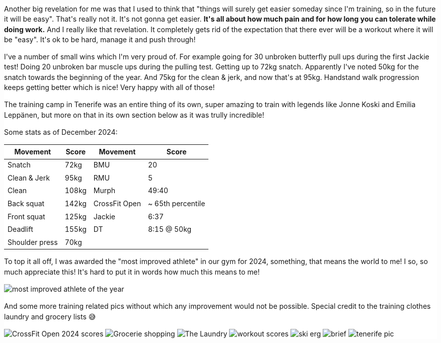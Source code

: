Another big revelation for me was that I used to think that "things will surely get easier someday since I'm training, so in the future it will be easy". That's really not it. It's not gonna get easier. **It's all about how much pain and for how long you can tolerate while doing work.** And I really like that revelation. It completely gets rid of the expectation that there ever will be a workout where it will be "easy". It's ok to be hard, manage it and push through!

I've a number of small wins which I'm very proud of. For example going for 30 unbroken butterfly pull ups during the first Jackie test! Doing 20 unbroken bar muscle ups during the pulling test. Getting up to 72kg snatch. Apparently I've noted 50kg for the snatch towards the beginning of the year. And 75kg for the clean & jerk, and now that's at 95kg. Handstand walk progression keeps getting better which is nice! Very happy with all of those!

The training camp in Tenerife was an entire thing of its own, super amazing to train with legends like Jonne Koski and Emilia Leppänen, but more on that in its own section below as it was trully incredible!

Some stats as of December 2024:

| Movement       | Score | Movement      | Score             |
| -------------- | ----- | ------------- | ----------------- |
| Snatch         | 72kg  | BMU           | 20                |
| Clean & Jerk   | 95kg  | RMU           | 5                 |
| Clean          | 108kg | Murph         | 49:40             |
| Back squat     | 142kg | CrossFit Open | ~ 65th percentile |
| Front squat    | 125kg | Jackie        | 6:37              |
| Deadlift       | 155kg | DT            | 8:15 @ 50kg       |
| Shoulder press | 70kg  |               |                   |

To top it all off, I was awarded the "most improved athlete" in our gym for 2024, something, that means the world to me! I so, so much appreciate this! It's hard to put it in words how much this means to me!

![most improved athlete of the year](my-2024-year-in-review-147.jpg)

And some more training related pics without which any improvement would not be possible. Special credit to the training clothes laundry and grocery lists 😅

<div class="image-grid">

![CrossFit Open 2024 scores](my-2024-year-in-review-138.jpg)
![Grocerie shopping](my-2024-year-in-review-140.jpg)
![The Laundry](my-2024-year-in-review-141.jpg)
![workout scores](my-2024-year-in-review-142.jpg)
![ski erg](my-2024-year-in-review-143.jpg)
![brief](my-2024-year-in-review-144.jpg)
![tenerife pic](my-2024-year-in-review-146.jpg)
